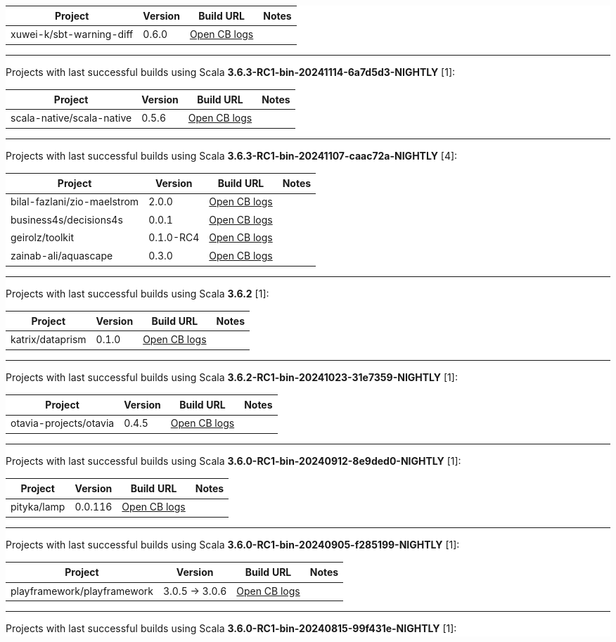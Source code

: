 | Project | Version | Build URL | Notes |
| ------- | ------- | --------- | ----- |
| xuwei-k/sbt-warning-diff | 0.6.0 | [Open CB logs](https://github.com/VirtusLab/community-build3/actions/runs/12838235978/job/35804393849) |  |
<hr>
Projects with last successful builds using Scala <span style="font-weight:bold">3.6.3-RC1-bin-20241114-6a7d5d3-NIGHTLY</span> [1]:<br>

| Project | Version | Build URL | Notes |
| ------- | ------- | --------- | ----- |
| scala-native/scala-native | 0.5.6 | [Open CB logs](https://github.com/VirtusLab/community-build3/actions/runs/12838235978/job/35804384635) |  |
<hr>
Projects with last successful builds using Scala <span style="font-weight:bold">3.6.3-RC1-bin-20241107-caac72a-NIGHTLY</span> [4]:<br>

| Project | Version | Build URL | Notes |
| ------- | ------- | --------- | ----- |
| bilal-fazlani/zio-maelstrom | 2.0.0 | [Open CB logs](https://github.com/VirtusLab/community-build3/actions/runs/12838235978/job/35804318291) |  |
| business4s/decisions4s | 0.0.1 | [Open CB logs](https://github.com/VirtusLab/community-build3/actions/runs/12838235978/job/35804323772) |  |
| geirolz/toolkit | 0.1.0-RC4 | [Open CB logs](https://github.com/VirtusLab/community-build3/actions/runs/12838235978/job/35804291042) |  |
| zainab-ali/aquascape | 0.3.0 | [Open CB logs](https://github.com/VirtusLab/community-build3/actions/runs/12838235978/job/35804399383) |  |
<hr>
Projects with last successful builds using Scala <span style="font-weight:bold">3.6.2</span> [1]:<br>

| Project | Version | Build URL | Notes |
| ------- | ------- | --------- | ----- |
| katrix/dataprism | 0.1.0 | [Open CB logs](https://github.com/VirtusLab/community-build3/actions/runs/12838235978/job/35804383279) |  |
<hr>
Projects with last successful builds using Scala <span style="font-weight:bold">3.6.2-RC1-bin-20241023-31e7359-NIGHTLY</span> [1]:<br>

| Project | Version | Build URL | Notes |
| ------- | ------- | --------- | ----- |
| otavia-projects/otavia | 0.4.5 | [Open CB logs](https://github.com/VirtusLab/community-build3/actions/runs/12838235978/job/35804290180) |  |
<hr>
Projects with last successful builds using Scala <span style="font-weight:bold">3.6.0-RC1-bin-20240912-8e9ded0-NIGHTLY</span> [1]:<br>

| Project | Version | Build URL | Notes |
| ------- | ------- | --------- | ----- |
| pityka/lamp | 0.0.116 | [Open CB logs](https://github.com/VirtusLab/community-build3/actions/runs/12838235978/job/35804308990) |  |
<hr>
Projects with last successful builds using Scala <span style="font-weight:bold">3.6.0-RC1-bin-20240905-f285199-NIGHTLY</span> [1]:<br>

| Project | Version | Build URL | Notes |
| ------- | ------- | --------- | ----- |
| playframework/playframework | 3.0.5 -> 3.0.6 | [Open CB logs](https://github.com/VirtusLab/community-build3/actions/runs/12838235978/job/35804320426) |  |
<hr>
Projects with last successful builds using Scala <span style="font-weight:bold">3.6.0-RC1-bin-20240815-99f431e-NIGHTLY</span> [1]:<br>
